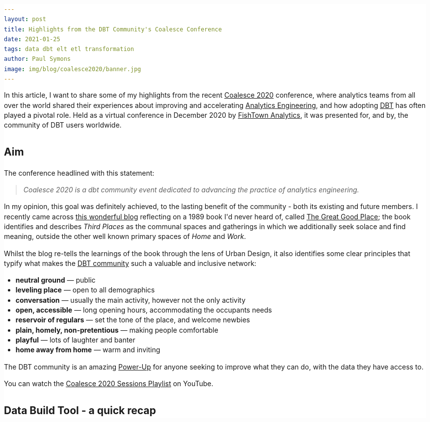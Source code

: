 ```yaml
---
layout: post
title: Highlights from the DBT Community's Coalesce Conference 
date: 2021-01-25
tags: data dbt elt etl transformation
author: Paul Symons
image: img/blog/coalesce2020/banner.jpg
---
```


In this article, I want to share some of my highlights from the recent [Coalesce 2020](https://www.getdbt.com/coalesce) conference, where analytics teams from all over the world shared their experiences about improving and accelerating [Analytics Engineering](https://blog.getdbt.com/what-is-an-analytics-engineer/), and how adopting [DBT](https://www.getdbt.com) has often played a pivotal role. Held as a virtual conference in December 2020 by [FishTown Analytics](https://www.fishtownanalytics.com/), it was presented for, and by, the community of DBT users worldwide.


## Aim
The conference headlined with this statement:

> *Coalesce 2020 is a dbt community event dedicated to advancing the practice of analytics engineering.*

In my opinion, this goal was definitely achieved, to the lasting benefit of the community - both its existing and future members. I recently came across [this wonderful blog](https://medium.com/@social_archi/third-spaces-6245f99645b0) reflecting on a 1989 book I'd never heard of, called [The Great Good Place](https://en.wikipedia.org/wiki/The_Great_Good_Place_(book)); the book identifies and describes *Third Places* as the communal spaces and gatherings in which we additionally seek solace and find meaning, outside the other well known primary spaces of *Home* and *Work*.

Whilst the blog re-tells the learnings of the book through the lens of Urban Design, it also identifies some clear principles that typify what makes the [DBT community](https://community.getdbt.com/) such a valuable and inclusive network:

* **neutral ground** — public
* **leveling place** — open to all demographics
* **conversation** — usually the main activity, however not the only activity
* **open, accessible** — long opening hours, accommodating the occupants needs
* **reservoir of regulars** — set the tone of the place, and welcome newbies
* **plain, homely, non-pretentious** — making people comfortable
* **playful** — lots of laughter and banter
* **home away from home** — warm and inviting

The DBT community is an amazing [Power-Up](https://en.wikipedia.org/wiki/Power-up) for anyone seeking to improve what they can do, with the data they have access to.

You can watch the [Coalesce 2020 Sessions Playlist](https://www.youtube.com/watch?v=M8oi7nSaWps&list=PL0QYlrC86xQmPf9QUceFdOarYcv3ETSsz&index=1&ab_channel=dbt) on YouTube.


## **D**ata **B**uild **T**ool - a quick recap
